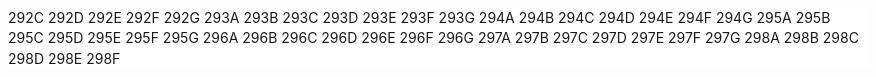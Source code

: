 <td>292C</td>
<td>292D</td>
<td>292E</td>
<td>292F</td>
<td>292G</td>
</tr>
<tr>
<tr>
<td>293A</td>
<td>293B</td>
<td>293C</td>
<td>293D</td>
<td>293E</td>
<td>293F</td>
<td>293G</td>
</tr>
<tr>
<tr>
<td>294A</td>
<td>294B</td>
<td>294C</td>
<td>294D</td>
<td>294E</td>
<td>294F</td>
<td>294G</td>
</tr>
<tr>
<tr>
<td>295A</td>
<td>295B</td>
<td>295C</td>
<td>295D</td>
<td>295E</td>
<td>295F</td>
<td>295G</td>
</tr>
<tr>
<tr>
<td>296A</td>
<td>296B</td>
<td>296C</td>
<td>296D</td>
<td>296E</td>
<td>296F</td>
<td>296G</td>
</tr>
<tr>
<tr>
<td>297A</td>
<td>297B</td>
<td>297C</td>
<td>297D</td>
<td>297E</td>
<td>297F</td>
<td>297G</td>
</tr>
<tr>
<tr>
<td>298A</td>
<td>298B</td>
<td>298C</td>
<td>298D</td>
<td>298E</td>
<td>298F</td>